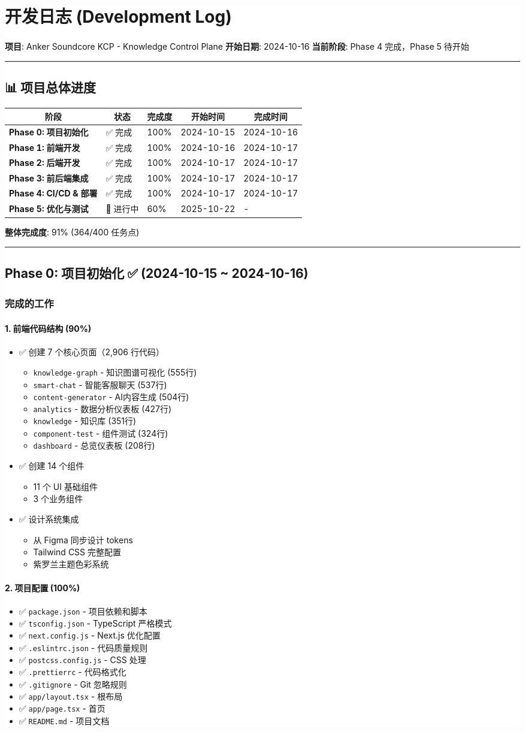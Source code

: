 # 开发日志 (Development Log)

**项目**: Anker Soundcore KCP - Knowledge Control Plane
**开始日期**: 2024-10-16
**当前阶段**: Phase 4 完成，Phase 5 待开始

---

## 📊 项目总体进度

| 阶段 | 状态 | 完成度 | 开始时间 | 完成时间 |
|------|------|--------|----------|----------|
| **Phase 0: 项目初始化** | ✅ 完成 | 100% | 2024-10-15 | 2024-10-16 |
| **Phase 1: 前端开发** | ✅ 完成 | 100% | 2024-10-16 | 2024-10-17 |
| **Phase 2: 后端开发** | ✅ 完成 | 100% | 2024-10-17 | 2024-10-17 |
| **Phase 3: 前后端集成** | ✅ 完成 | 100% | 2024-10-17 | 2024-10-17 |
| **Phase 4: CI/CD & 部署** | ✅ 完成 | 100% | 2024-10-17 | 2024-10-17 |
| **Phase 5: 优化与测试** | 🔄 进行中 | 60% | 2025-10-22 | - |

**整体完成度**: 91% (364/400 任务点)

---

## Phase 0: 项目初始化 ✅ (2024-10-15 ~ 2024-10-16)

### 完成的工作

#### 1. 前端代码结构 (90%)
- ✅ 创建 7 个核心页面（2,906 行代码）
  - `knowledge-graph` - 知识图谱可视化 (555行)
  - `smart-chat` - 智能客服聊天 (537行)
  - `content-generator` - AI内容生成 (504行)
  - `analytics` - 数据分析仪表板 (427行)
  - `knowledge` - 知识库 (351行)
  - `component-test` - 组件测试 (324行)
  - `dashboard` - 总览仪表板 (208行)

- ✅ 创建 14 个组件
  - 11 个 UI 基础组件
  - 3 个业务组件

- ✅ 设计系统集成
  - 从 Figma 同步设计 tokens
  - Tailwind CSS 完整配置
  - 紫罗兰主题色彩系统

#### 2. 项目配置 (100%)
- ✅ `package.json` - 项目依赖和脚本
- ✅ `tsconfig.json` - TypeScript 严格模式
- ✅ `next.config.js` - Next.js 优化配置
- ✅ `.eslintrc.json` - 代码质量规则
- ✅ `postcss.config.js` - CSS 处理
- ✅ `.prettierrc` - 代码格式化
- ✅ `.gitignore` - Git 忽略规则
- ✅ `app/layout.tsx` - 根布局
- ✅ `app/page.tsx` - 首页
- ✅ `README.md` - 项目文档
